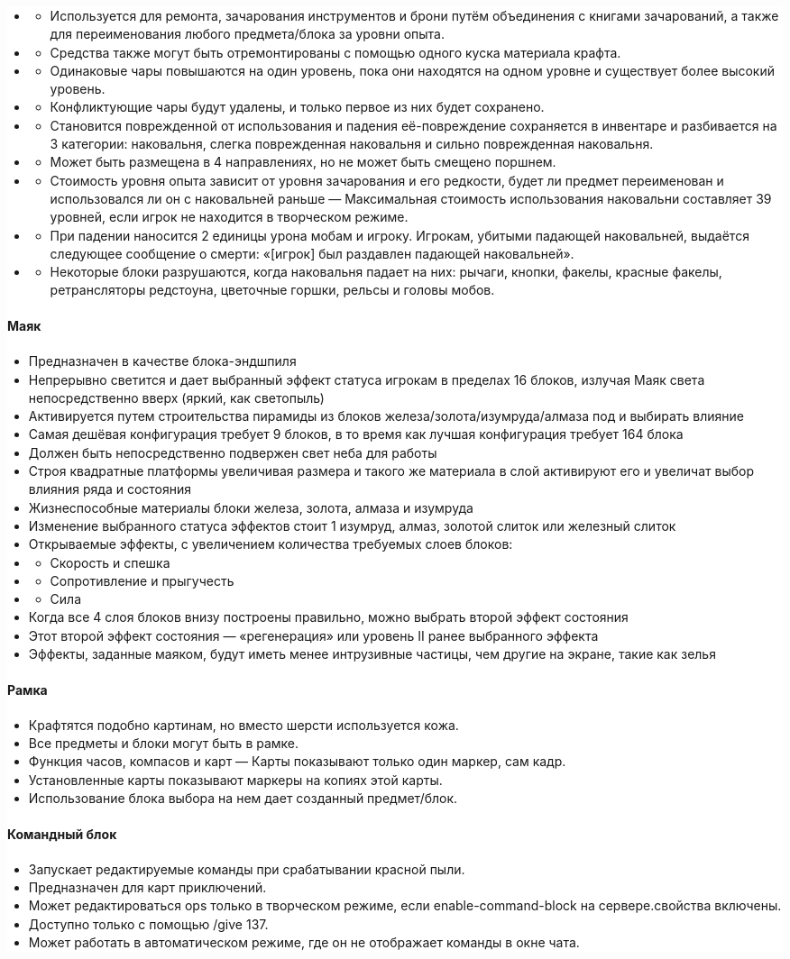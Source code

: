 * * Используется для ремонта, зачарования инструментов и брони путём объединения с книгами зачарований, а также для переименования любого предмета/блока за уровни опыта.
* * Средства также могут быть отремонтированы с помощью одного куска материала крафта.
* * Одинаковые чары повышаются на один уровень, пока они находятся на одном уровне и существует более высокий уровень.
* * Конфликтующие чары будут удалены, и только первое из них будет сохранено.
* * Становится поврежденной от использования и падения её-повреждение сохраняется в инвентаре и разбивается на 3 категории: наковальня, слегка поврежденная наковальня и сильно поврежденная наковальня.
* * Может быть размещена в 4 направлениях, но не может быть смещено поршнем.
* * Стоимость уровня опыта зависит от уровня зачарования и его редкости, будет ли предмет переименован и использовался ли он с наковальней раньше — Максимальная стоимость использования наковальни составляет 39 уровней, если игрок не находится в творческом режиме.
* * При падении наносится 2 единицы урона мобам и игроку. Игрокам, убитыми падающей наковальней, выдаётся следующее сообщение о смерти: «[игрок] был раздавлен падающей наковальней».
* * Некоторые блоки разрушаются, когда наковальня падает на них: рычаги, кнопки, факелы, красные факелы, ретрансляторы редстоуна, цветочные горшки, рельсы и головы мобов.

#### Маяк

* Предназначен в качестве блока-эндшпиля
* Непрерывно светится и дает выбранный эффект статуса игрокам в пределах 16 блоков, излучая Маяк света непосредственно вверх (яркий, как светопыль)
* Активируется путем строительства пирамиды из блоков железа/золота/изумруда/алмаза под и выбирать влияние
* Самая дешёвая конфигурация требует 9 блоков, в то время как лучшая конфигурация требует 164 блока
* Должен быть непосредственно подвержен свет неба для работы
* Строя квадратные платформы увеличивая размера и такого же материала в слой активируют его и увеличат выбор влияния ряда и состояния
* Жизнеспособные материалы блоки железа, золота, алмаза и изумруда
* Изменение выбранного статуса эффектов стоит 1 изумруд, алмаз, золотой слиток или железный слиток
* Открываемые эффекты, с увеличением количества требуемых слоев блоков:
* * Cкорость и спешка
* * Сопротивление и прыгучесть
* * Сила
* Когда все 4 слоя блоков внизу построены правильно, можно выбрать второй эффект состояния
* Этот второй эффект состояния — «регенерация» или уровень II ранее выбранного эффекта
* Эффекты, заданные маяком, будут иметь менее интрузивные частицы, чем другие на экране, такие как зелья

#### Рамка

* Крафтятся подобно картинам, но вместо шерсти используется кожа.
* Все предметы и блоки могут быть в рамке.
* Функция часов, компасов и карт — Карты показывают только один маркер, сам кадр.
* Установленные карты показывают маркеры на копиях этой карты.
* Использование блока выбора на нем дает созданный предмет/блок.

#### Командный блок

* Запускает редактируемые команды при срабатывании красной пыли.
* Предназначен для карт приключений.
* Может редактироваться ops только в творческом режиме, если enable-command-block на сервере.свойства включены.
* Доступно только с помощью /give <playername> 137.
* Может работать в автоматическом режиме, где он не отображает команды в окне чата.
